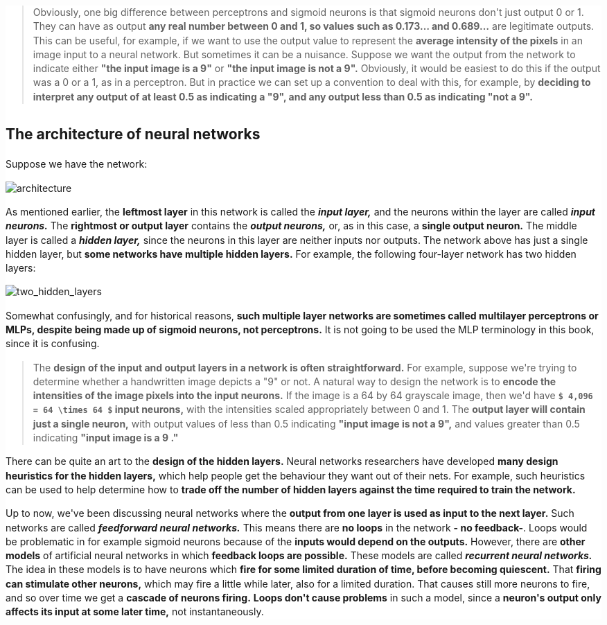 > Obviously, one big difference between perceptrons and sigmoid neurons is that sigmoid neurons don't just output 0 or 1. They can have as output **any real number between 0 and 1, so values such as 0.173… and 0.689…** are legitimate outputs. This can be useful, for example, if we want to use the output value to represent the **average intensity of the pixels** in an image input to a neural network. But sometimes it can be a nuisance. Suppose we want the output from the network to indicate either **"the input image is a 9"** or **"the input image is not a 9".** Obviously, it would be easiest to do this if the output was a 0 or a 1, as in a perceptron. But in practice we can set up a convention to deal with this, for example, by **deciding to interpret any output of at least 0.5 as indicating a "9", and any output less than 0.5 as indicating "not a 9".**

## The architecture of neural networks ##

Suppose we have the network:

![architecture](http://neuralnetworksanddeeplearning.com/images/tikz10.png)

As mentioned earlier, the **leftmost layer** in this network is called the ***input layer,*** and the neurons within the layer are called ***input neurons.*** The **rightmost or output layer** contains the ***output neurons,*** or, as in this case, a **single output neuron.** The middle layer is called a ***hidden layer,*** since the neurons in this layer are neither inputs nor outputs. The network above has just a single hidden layer, but **some networks have multiple hidden layers.** For example, the following four-layer network has two hidden layers:

![two_hidden_layers](http://neuralnetworksanddeeplearning.com/images/tikz11.png)

Somewhat confusingly, and for historical reasons, **such multiple layer networks are sometimes called multilayer perceptrons or MLPs, despite being made up of sigmoid neurons, not perceptrons.** It is not going to be used the MLP terminology in this book, since it is confusing.

> The **design of the input and output layers in a network is often straightforward.** For example, suppose we're trying to determine whether a handwritten image depicts a "9" or not. A natural way to design the network is to **encode the intensities of the image pixels into the input neurons.** If the image is a 64 by 64 grayscale image, then we'd have **`$ 4,096 = 64 \times 64 $` input neurons,** with the intensities scaled appropriately between 0 and 1. The **output layer will contain just a single neuron,** with output values of less than 0.5 indicating **"input image is not a 9",** and values greater than 0.5 indicating **"input image is a 9 ."**

There can be quite an art to the **design of the hidden layers.** Neural networks researchers have developed **many design heuristics for the hidden layers,** which help people get the behaviour they want out of their nets. For example, such heuristics can be used to help determine how to **trade off the number of hidden layers against the time required to train the network.**

Up to now, we've been discussing neural networks where the **output from one layer is used as input to the next layer.** Such networks are called ***feedforward neural networks.*** This means there are **no loops** in the network **- no feedback-**. Loops would be problematic
in for example sigmoid neurons because of the **inputs would depend on the outputs.**
However, there are **other models** of artificial neural networks in which **feedback loops are possible.** These models are called ***recurrent neural networks.*** The idea in these models is to have neurons which **fire for some limited duration of time, before becoming quiescent.** That **firing can stimulate other neurons,** which may fire a little while later, also for a limited duration. That causes still more neurons to fire, and so over time we get a **cascade of neurons firing.** **Loops don't cause problems** in such a model, since a **neuron's output only affects its input at some later time,** not instantaneously.
